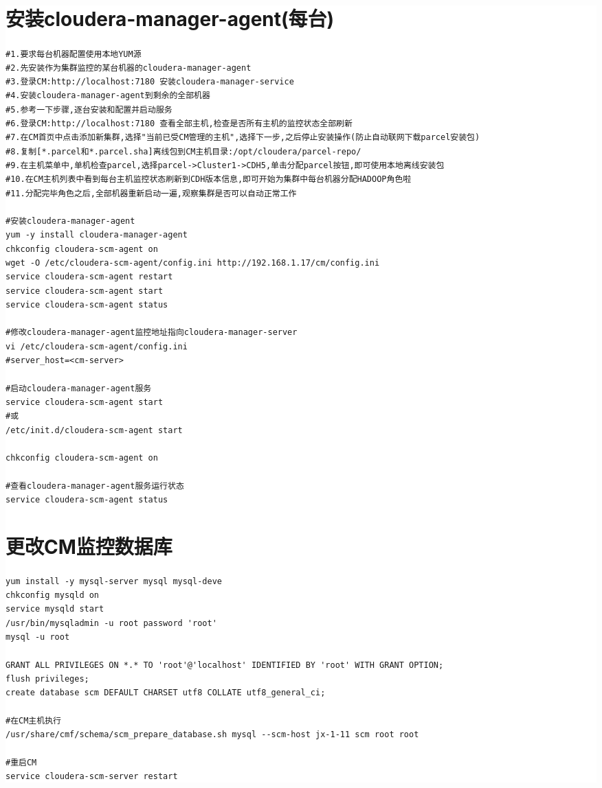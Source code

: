# 安装cloudera-manager-agent(每台)
```
#1.要求每台机器配置使用本地YUM源
#2.先安装作为集群监控的某台机器的cloudera-manager-agent
#3.登录CM:http://localhost:7180 安装cloudera-manager-service
#4.安装cloudera-manager-agent到剩余的全部机器
#5.参考一下步骤,逐台安装和配置并启动服务
#6.登录CM:http://localhost:7180 查看全部主机,检查是否所有主机的监控状态全部刷新
#7.在CM首页中点击添加新集群,选择"当前已受CM管理的主机",选择下一步,之后停止安装操作(防止自动联网下载parcel安装包)
#8.复制[*.parcel和*.parcel.sha]离线包到CM主机目录:/opt/cloudera/parcel-repo/
#9.在主机菜单中,单机检查parcel,选择parcel->Cluster1->CDH5,单击分配parcel按钮,即可使用本地离线安装包
#10.在CM主机列表中看到每台主机监控状态刷新到CDH版本信息,即可开始为集群中每台机器分配HADOOP角色啦
#11.分配完毕角色之后,全部机器重新启动一遍,观察集群是否可以自动正常工作

#安装cloudera-manager-agent
yum -y install cloudera-manager-agent
chkconfig cloudera-scm-agent on
wget -O /etc/cloudera-scm-agent/config.ini http://192.168.1.17/cm/config.ini
service cloudera-scm-agent restart
service cloudera-scm-agent start
service cloudera-scm-agent status

#修改cloudera-manager-agent监控地址指向cloudera-manager-server
vi /etc/cloudera-scm-agent/config.ini
#server_host=<cm-server>

#启动cloudera-manager-agent服务
service cloudera-scm-agent start
#或
/etc/init.d/cloudera-scm-agent start

chkconfig cloudera-scm-agent on

#查看cloudera-manager-agent服务运行状态
service cloudera-scm-agent status
```

# 更改CM监控数据库
```
yum install -y mysql-server mysql mysql-deve
chkconfig mysqld on
service mysqld start
/usr/bin/mysqladmin -u root password 'root'
mysql -u root

GRANT ALL PRIVILEGES ON *.* TO 'root'@'localhost' IDENTIFIED BY 'root' WITH GRANT OPTION;
flush privileges;
create database scm DEFAULT CHARSET utf8 COLLATE utf8_general_ci;

#在CM主机执行
/usr/share/cmf/schema/scm_prepare_database.sh mysql --scm-host jx-1-11 scm root root

#重启CM
service cloudera-scm-server restart
```
